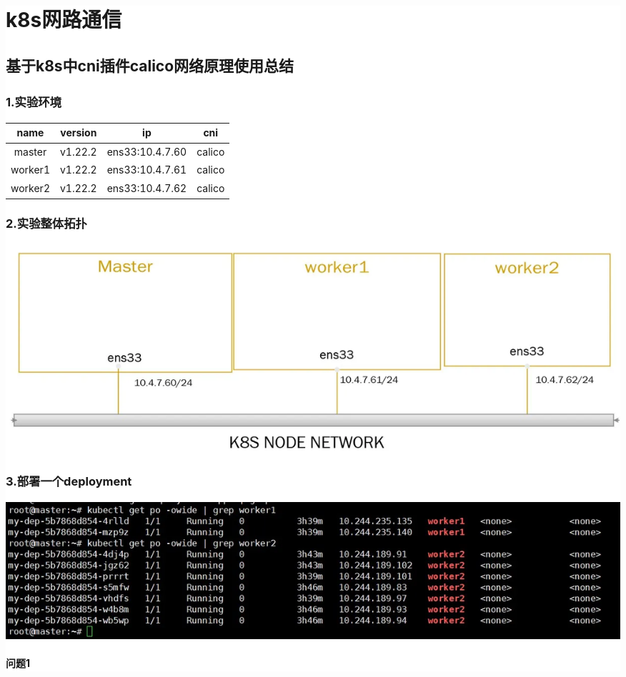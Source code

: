 # k8s网路通信


## 基于k8s中cni插件calico网络原理使用总结

### 1.实验环境

|  name   | version |       ip        |  cni   |
| :-----: | :-----: | :-------------: | :----: |
| master  | v1.22.2 | ens33:10.4.7.60 | calico |
| worker1 | v1.22.2 | ens33:10.4.7.61 | calico |
| worker2 | v1.22.2 | ens33:10.4.7.62 | calico |

### 2.实验整体拓扑

![整体拓扑](/postimages/整体拓扑.webp)

### 3.部署一个deployment

![deploy1](/postimages/deploy1.webp)

#### 问题1
